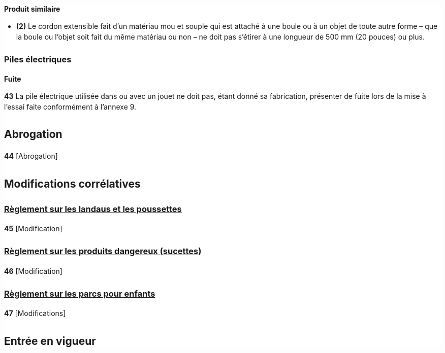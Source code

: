 **Produit similaire**

- **(2)** Le cordon extensible fait d’un matériau mou et souple qui est attaché à une boule ou à un objet de toute autre forme – que la boule ou l’objet soit fait du même matériau ou non – ne doit pas s’étirer à une longueur de 500 mm (20 pouces) ou plus.




### Piles électriques



**Fuite**

**43** La pile électrique utilisée dans ou avec un jouet ne doit pas, étant donné sa fabrication, présenter de fuite lors de la mise à l’essai faite conformément à l’annexe 9.




## Abrogation


**44** [Abrogation]




## Modifications corrélatives



### [Règlement sur les landaus et les poussettes](/fr/Règlements/Décrets,%20ordonnances%20et%20règlements%20statutaires/85/379.md)


**45** [Modification]




### [Règlement sur les produits dangereux (sucettes)](/fr/Règlements/Codification%20des%20règlements%20du%20Canada/901-1000/C.R.C.,%20ch.%20930.md)


**46** [Modification]




### [Règlement sur les parcs pour enfants](/fr/Règlements/Codification%20des%20règlements%20du%20Canada/901-1000/C.R.C.,%20ch.%20932.md)


**47** [Modifications]




## Entrée en vigueur
